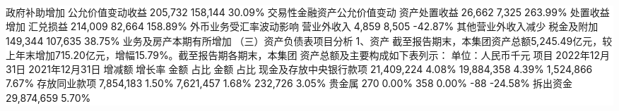 政府补助增加
公允价值变动收益
205,732
158,144
30.09%
交易性金融资产公允价值变动
资产处置收益
26,662
7,325
263.99%
处置收益增加
汇兑损益
214,009
82,664
158.89%
外币业务受汇率波动影响
营业外收入
4,859
8,505
-42.87%
其他营业外收入减少
税金及附加
149,344
107,635
38.75%
业务及房产本期有所增加
（三）资产负债表项目分析
1、资产
截至报告期末，本集团资产总额5,245.49亿元，较上年末增加715.20亿元，增幅15.79%。截至报告期各期末，本集团
资产总额及主要构成如下表列示：
单位：人民币千元
项目
2022年12月31日
2021年12月31日
增减额
增长率
金额
占比
金额
占比
现金及存放中央银行款项
21,409,224
4.08%
19,884,358
4.39%
1,524,866
7.67%
存放同业款项
7,854,183
1.50%
7,621,457
1.68%
232,726
3.05%
贵金属
270
0.00%
358
0.00%
-88
-24.58%
拆出资金
29,874,659
5.70%